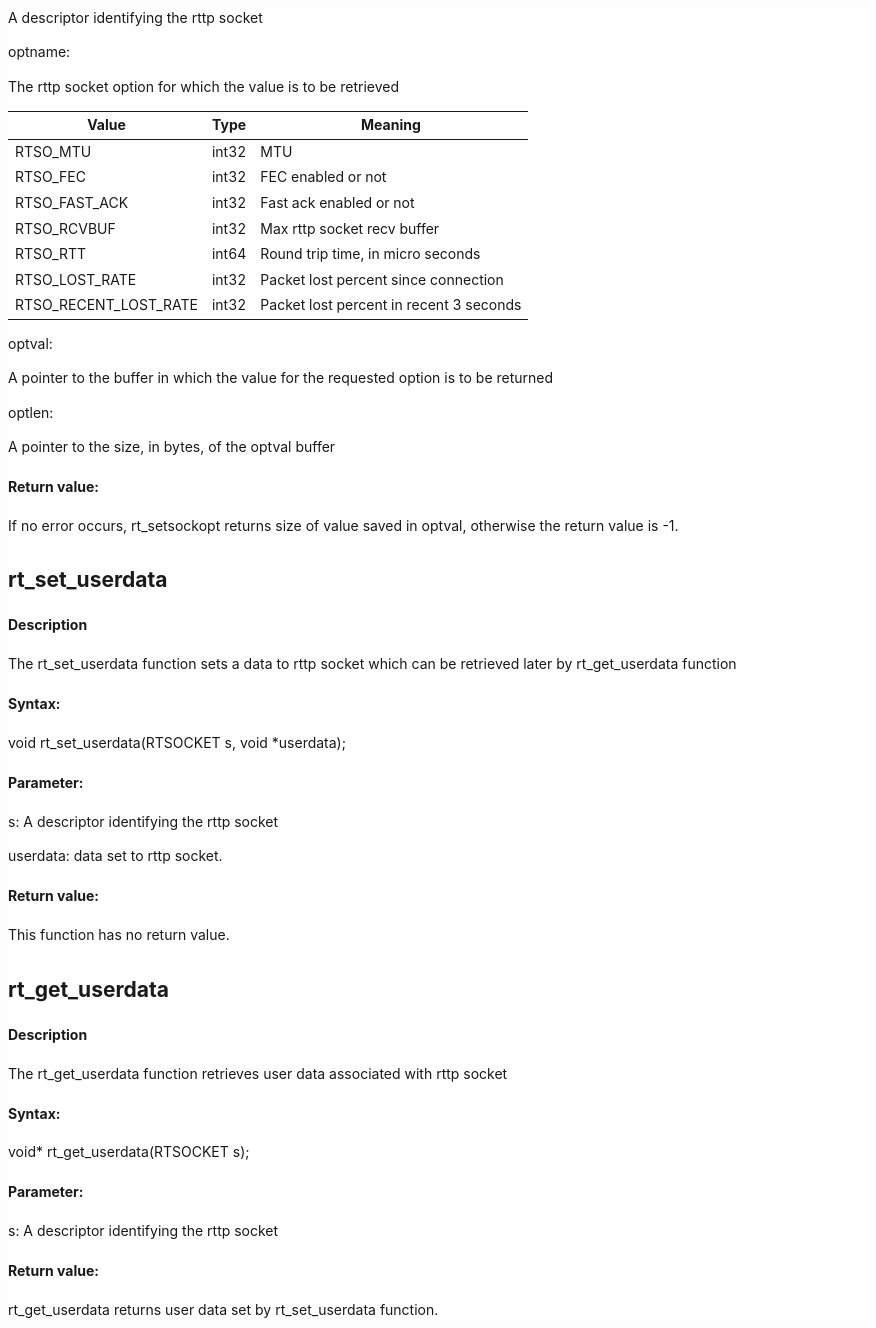 A descriptor identifying the rttp socket

optname:

The rttp socket option for which the value is to be retrieved

| Value          | Type  | Meaning                           |
|----------------|-------|-----------------------------------|
| RTSO_MTU       | int32 | MTU                               |
| RTSO_FEC       | int32 | FEC enabled or not                |
| RTSO_FAST_ACK  | int32 | Fast ack enabled or not           |
| RTSO_RCVBUF    | int32 | Max rttp socket recv buffer       |
| RTSO_RTT       | int64 | Round trip time, in micro seconds |
| RTSO_LOST_RATE | int32 | Packet lost percent since connection                 |
| RTSO_RECENT_LOST_RATE | int32 | Packet lost percent in recent 3 seconds       |

optval:

A pointer to the buffer in which the value for the requested option is to be returned

optlen:

A pointer to the size, in bytes, of the optval buffer

#### Return value:
If no error occurs, rt_setsockopt returns size of value saved in optval, otherwise the return value is -1.


## rt_set_userdata
#### Description
The rt_set_userdata function sets a data to rttp socket which can be retrieved later by rt_get_userdata function
#### Syntax:
void rt_set_userdata(RTSOCKET s, void *userdata);
#### Parameter:
s:
A descriptor identifying the rttp socket

userdata:
data set to rttp socket.
#### Return value:
This function has no return value.

## rt_get_userdata
#### Description
The rt_get_userdata function retrieves user data associated with rttp socket
#### Syntax:
void* rt_get_userdata(RTSOCKET s);
#### Parameter:
s:
A descriptor identifying the rttp socket
#### Return value:
rt_get_userdata returns user data set by rt_set_userdata function.
